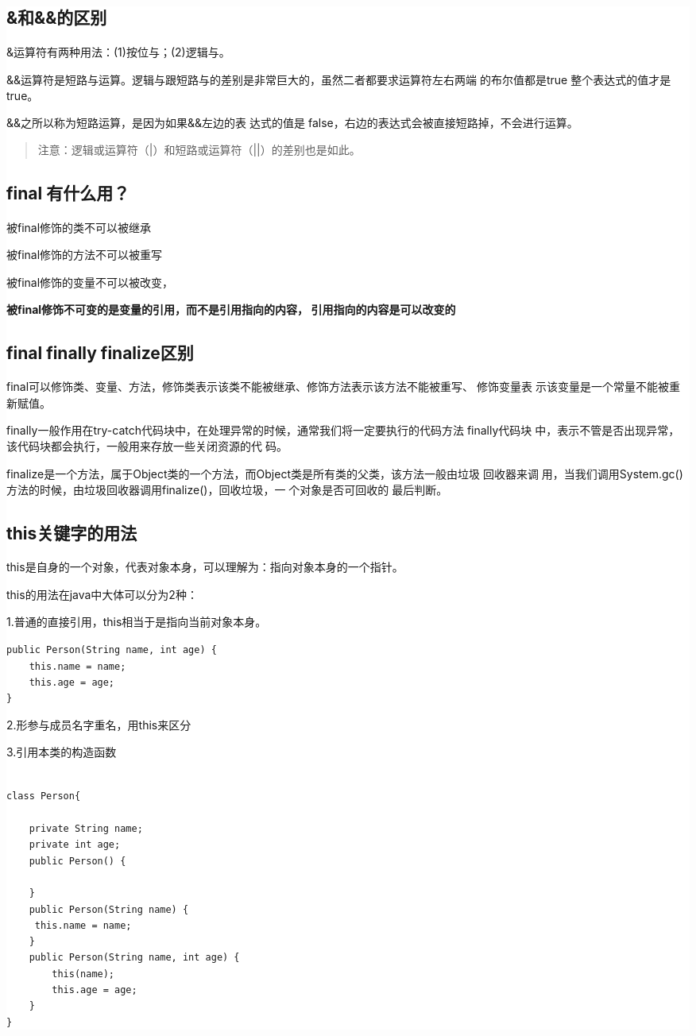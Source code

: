 ## &和&&的区别

&运算符有两种用法：(1)按位与；(2)逻辑与。

 &&运算符是短路与运算。逻辑与跟短路与的差别是非常巨大的，虽然二者都要求运算符左右两端 的布尔值都是true 整个表达式的值才是 true。

&&之所以称为短路运算，是因为如果&&左边的表 达式的值是 false，右边的表达式会被直接短路掉，不会进行运算。

> 注意：逻辑或运算符（|）和短路或运算符（||）的差别也是如此。



## final 有什么用？

被final修饰的类不可以被继承 

被final修饰的方法不可以被重写 

被final修饰的变量不可以被改变，

**被final修饰不可变的是变量的引用，而不是引用指向的内容， 引用指向的内容是可以改变的**



## final finally finalize区别

final可以修饰类、变量、方法，修饰类表示该类不能被继承、修饰方法表示该方法不能被重写、 修饰变量表 示该变量是一个常量不能被重新赋值。 

finally一般作用在try-catch代码块中，在处理异常的时候，通常我们将一定要执行的代码方法 finally代码块 中，表示不管是否出现异常，该代码块都会执行，一般用来存放一些关闭资源的代 码。

 finalize是一个方法，属于Object类的一个方法，而Object类是所有类的父类，该方法一般由垃圾 回收器来调 用，当我们调用System.gc() 方法的时候，由垃圾回收器调用finalize()，回收垃圾，一 个对象是否可回收的 最后判断。



## this关键字的用法

this是自身的一个对象，代表对象本身，可以理解为：指向对象本身的一个指针。 

this的用法在java中大体可以分为2种： 

1.普通的直接引用，this相当于是指向当前对象本身。 

```
public Person(String name, int age) {
	this.name = name;
	this.age = age;
}
```

2.形参与成员名字重名，用this来区分

3.引用本类的构造函数

```

class Person{

    private String name;
    private int age;
    public Person() {
    
    }
    public Person(String name) {
   	 this.name = name;
    }
    public Person(String name, int age) {
        this(name);
        this.age = age;
    }
}
```